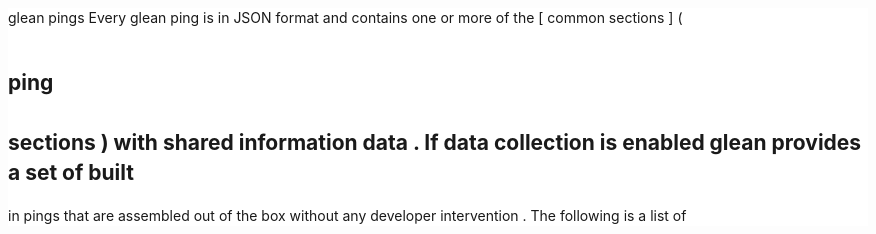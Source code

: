 #
glean
pings
Every
glean
ping
is
in
JSON
format
and
contains
one
or
more
of
the
[
common
sections
]
(
#
ping
-
sections
)
with
shared
information
data
.
If
data
collection
is
enabled
glean
provides
a
set
of
built
-
in
pings
that
are
assembled
out
of
the
box
without
any
developer
intervention
.
The
following
is
a
list
of